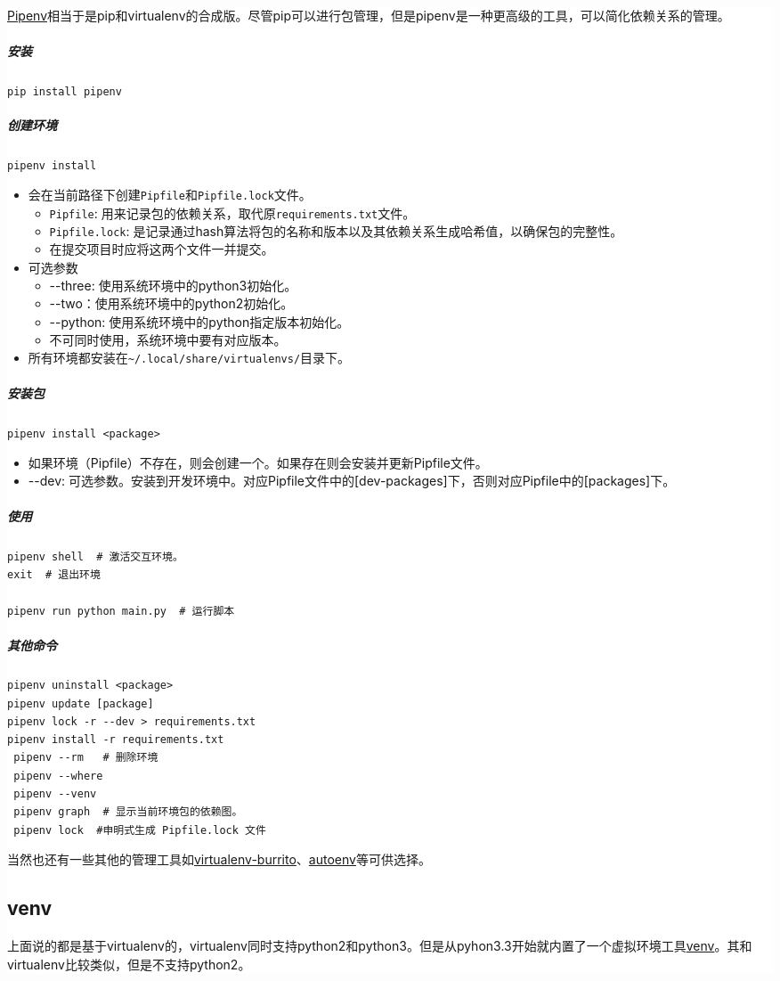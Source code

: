 [Pipenv](https://pipenv.readthedocs.io/en/latest/)相当于是pip和virtualenv的合成版。尽管pip可以进行包管理，但是pipenv是一种更高级的工具，可以简化依赖关系的管理。

##### 安装
```
pip install pipenv
```

##### 创建环境
```
pipenv install  
```
- 会在当前路径下创建`Pipfile`和`Pipfile.lock`文件。
    - `Pipfile`: 用来记录包的依赖关系，取代原`requirements.txt`文件。
    - `Pipfile.lock`: 是记录通过hash算法将包的名称和版本以及其依赖关系生成哈希值，以确保包的完整性。
    - 在提交项目时应将这两个文件一并提交。
- 可选参数
    - --three: 使用系统环境中的python3初始化。
    - --two：使用系统环境中的python2初始化。
    - --python: 使用系统环境中的python指定版本初始化。
    - 不可同时使用，系统环境中要有对应版本。
- 所有环境都安装在`~/.local/share/virtualenvs/`目录下。

##### 安装包
```
pipenv install <package>
```
- 如果环境（Pipfile）不存在，则会创建一个。如果存在则会安装并更新Pipfile文件。
- --dev: 可选参数。安装到开发环境中。对应Pipfile文件中的[dev-packages]下，否则对应Pipfile中的[packages]下。

##### 使用
```
pipenv shell  # 激活交互环境。
exit  # 退出环境

pipenv run python main.py  # 运行脚本
```

##### 其他命令
```
pipenv uninstall <package>  
pipenv update [package]
pipenv lock -r --dev > requirements.txt
pipenv install -r requirements.txt
 pipenv --rm   # 删除环境
 pipenv --where
 pipenv --venv
 pipenv graph  # 显示当前环境包的依赖图。
 pipenv lock  #申明式生成 Pipfile.lock 文件
```
当然也还有一些其他的管理工具如[virtualenv-burrito](https://github.com/brainsik/virtualenv-burrito)、[autoenv](https://github.com/inishchith/autoenv)等可供选择。


## venv
上面说的都是基于virtualenv的，virtualenv同时支持python2和python3。但是从pyhon3.3开始就内置了一个虚拟环境工具[venv](https://docs.python.org/3/library/venv.html)。其和virtualenv比较类似，但是不支持python2。
